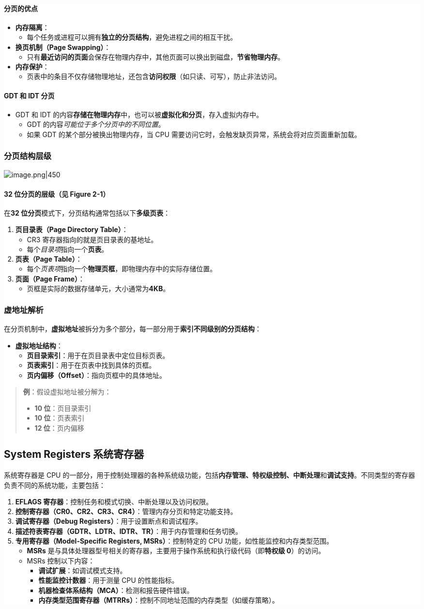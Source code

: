 #### 分页的优点

- **内存隔离**：
    - 每个任务或进程可以拥有**独立的分页结构**，避免进程之间的相互干扰。
- **换页机制（Page Swapping）**：
    - 只有**最近访问的页面**会保存在物理内存中，其他页面可以换出到磁盘，**节省物理内存**。
- **内存保护**：
    - 页表中的条目不仅存储物理地址，还包含**访问权限**（如只读、可写），防止非法访问。

#### GDT 和 IDT 分页

- GDT 和 IDT 的内容**存储在物理内存**中，也可以被**虚拟化和分页**，存入虚拟内存中。
	- GDT 的内容*可能位于多个分页中的不同位置*。
	- 如果 GDT 的某个部分被换出物理内存，当 CPU 需要访问它时，会触发缺页异常，系统会将对应页面重新加载。

### 分页结构层级

![image.png|450](https://raw.githubusercontent.com/MarchPhantasia/pic/main/hexoblog/20241019190352.png)

#### 32 位分页的层级（见 Figure 2-1）

在**32 位分页**模式下，分页结构通常包括以下**多级页表**：

1. **页目录表（Page Directory Table）**：
    - CR3 寄存器指向的就是页目录表的基地址。
    - 每个*目录项*指向一个**页表**。
2. **页表（Page Table）**：
    - 每个*页表项*指向一个**物理页框**，即物理内存中的实际存储位置。
3. **页面（Page Frame）**：
    - 页框是实际的数据存储单元，大小通常为**4KB**。

### 虚地址解析

在分页机制中，**虚拟地址**被拆分为多个部分，每一部分用于**索引不同级别的分页结构**：

- **虚拟地址结构**：
    - **页目录索引**：用于在页目录表中定位目标页表。
    - **页表索引**：用于在页表中找到具体的页框。
    - **页内偏移（Offset）**：指向页框中的具体地址。

> **例**：假设虚拟地址被分解为：
> - **10 位**：页目录索引
> - **10 位**：页表索引
> - **12 位**：页内偏移

## System Registers 系统寄存器

系统寄存器是 CPU 的一部分，用于控制处理器的各种系统级功能，包括**内存管理、特权级控制、中断处理**和**调试支持**。不同类型的寄存器负责不同的系统功能，主要包括：

1. **EFLAGS 寄存器**：控制任务和模式切换、中断处理以及访问权限。
2. **控制寄存器（CR0、CR2、CR3、CR4）**：管理内存分页和特定功能支持。
3. **调试寄存器（Debug Registers）**：用于设置断点和调试程序。
4. **描述符表寄存器（GDTR、LDTR、IDTR、TR）**：用于内存管理和任务切换。
5. **专用寄存器（Model-Specific Registers, MSRs）**：控制特定的 CPU 功能，如性能监控和内存类型范围。
	- **MSRs** 是与具体处理器型号相关的寄存器，主要用于操作系统和执行级代码（即**特权级 0**）的访问。
	- MSRs 控制以下内容：
	    - **调试扩展**：如调试模式支持。
	    - **性能监控计数器**：用于测量 CPU 的性能指标。
	    - **机器检查体系结构（MCA）**：检测和报告硬件错误。
	    - **内存类型范围寄存器（MTRRs）**：控制不同地址范围的内存类型（如缓存策略）。
